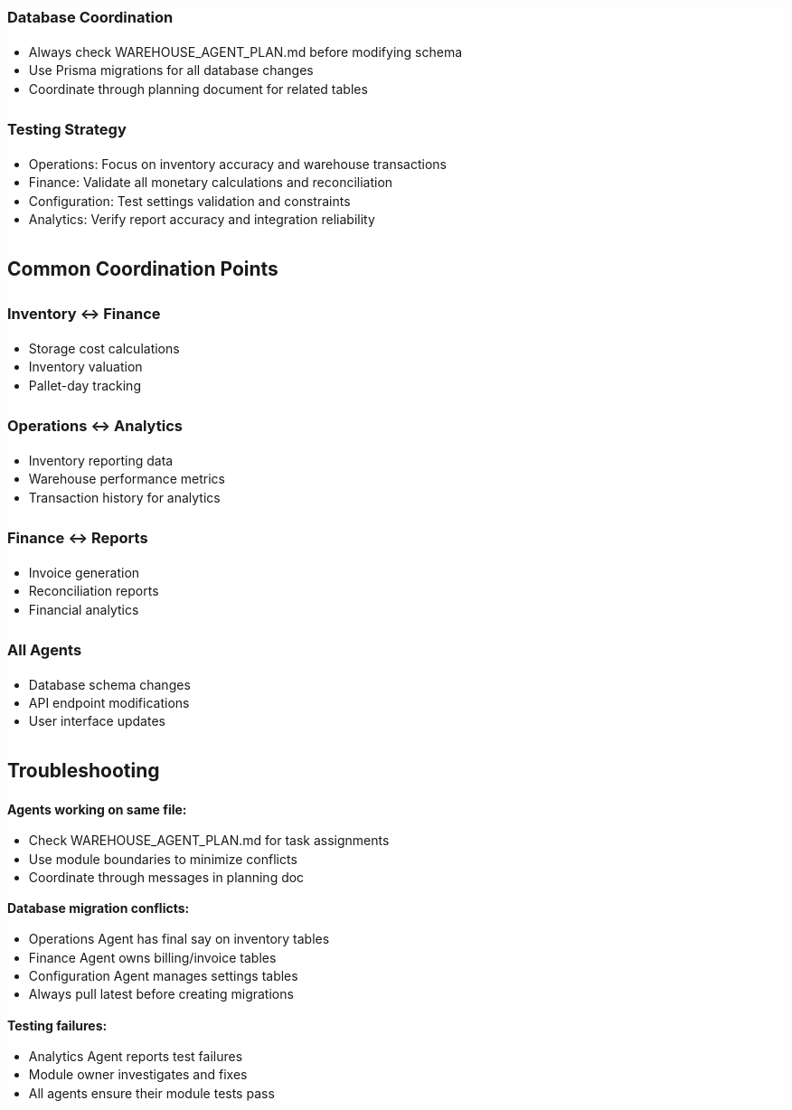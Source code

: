 ### Database Coordination
- Always check WAREHOUSE_AGENT_PLAN.md before modifying schema
- Use Prisma migrations for all database changes
- Coordinate through planning document for related tables

### Testing Strategy
- Operations: Focus on inventory accuracy and warehouse transactions
- Finance: Validate all monetary calculations and reconciliation
- Configuration: Test settings validation and constraints
- Analytics: Verify report accuracy and integration reliability

## Common Coordination Points

### Inventory ↔ Finance
- Storage cost calculations
- Inventory valuation
- Pallet-day tracking

### Operations ↔ Analytics  
- Inventory reporting data
- Warehouse performance metrics
- Transaction history for analytics

### Finance ↔ Reports
- Invoice generation
- Reconciliation reports
- Financial analytics

### All Agents
- Database schema changes
- API endpoint modifications
- User interface updates

## Troubleshooting

**Agents working on same file:**
- Check WAREHOUSE_AGENT_PLAN.md for task assignments
- Use module boundaries to minimize conflicts
- Coordinate through messages in planning doc

**Database migration conflicts:**
- Operations Agent has final say on inventory tables
- Finance Agent owns billing/invoice tables
- Configuration Agent manages settings tables
- Always pull latest before creating migrations

**Testing failures:**
- Analytics Agent reports test failures
- Module owner investigates and fixes
- All agents ensure their module tests pass